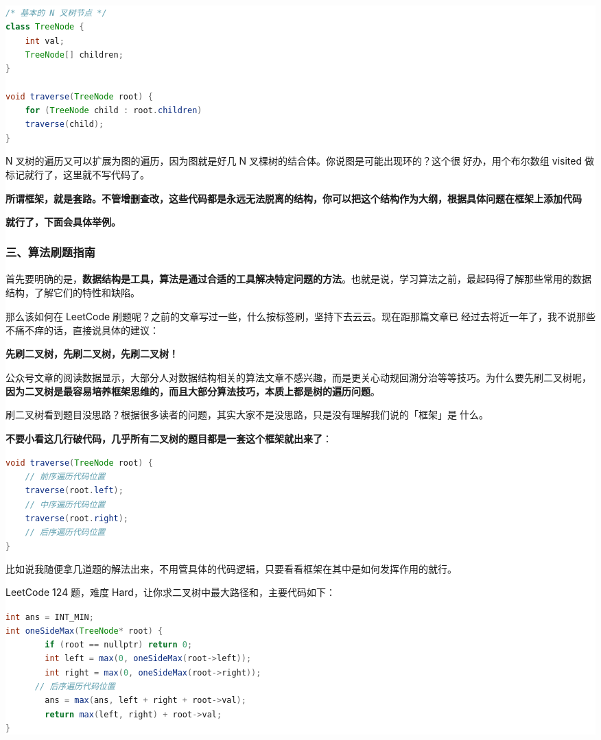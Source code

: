 ```java
/* 基本的 N 叉树节点 */
class TreeNode {
    int val;
    TreeNode[] children;
}

void traverse(TreeNode root) {
    for (TreeNode child : root.children)
    traverse(child);
}
```
N 叉树的遍历⼜可以扩展为图的遍历，因为图就是好⼏ N 叉棵树的结合体。你说图是可能出现环的？这个很 好办，⽤个布尔数组 visited 做标记就⾏了，这⾥就不写代码了。 

**所谓框架，就是套路。不管增删查改，这些代码都是永远⽆法脱离的结构，你可以把这个结构作为⼤纲，根据具体问题在框架上添加代码**

**就⾏了，下⾯会具体举例。**



### 三、算法刷题指南

⾸先要明确的是，**数据结构是⼯具，算法是通过合适的⼯具解决特定问题的⽅法**。也就是说，学习算法之前，最起码得了解那些常⽤的数据结构，了解它们的特性和缺陷。

那么该如何在 LeetCode 刷题呢？之前的⽂章写过⼀些，什么按标签刷，坚持下去云云。现在距那篇⽂章已 经过去将近⼀年了，我不说那些不痛不痒的话，直接说具体的建议： 

**先刷⼆叉树，先刷⼆叉树，先刷⼆叉树！**

公众号⽂章的阅读数据显示，⼤部分⼈对数据结构相关的算法⽂章不感兴趣，⽽是更关⼼动规回溯分治等等技巧。为什么要先刷⼆叉树呢，**因为⼆叉树是最容易培养框架思维的，⽽且⼤部分算法技巧，本质上都是树的遍历问题**。 

刷⼆叉树看到题⽬没思路？根据很多读者的问题，其实⼤家不是没思路，只是没有理解我们说的「框架」是 什么。 

**不要⼩看这⼏⾏破代码，⼏乎所有⼆叉树的题⽬都是⼀套这个框架就出来了**：

```java
void traverse(TreeNode root) {
    // 前序遍历代码位置
    traverse(root.left);
    // 中序遍历代码位置
    traverse(root.right);
    // 后序遍历代码位置 
}
```

⽐如说我随便拿⼏道题的解法出来，不⽤管具体的代码逻辑，只要看看框架在其中是如何发挥作⽤的就⾏。 

LeetCode 124 题，难度 Hard，让你求⼆叉树中最⼤路径和，主要代码如下：

```java
int ans = INT_MIN;
int oneSideMax(TreeNode* root) {
		if (root == nullptr) return 0;
		int left = max(0, oneSideMax(root->left));
		int right = max(0, oneSideMax(root->right));
 	  // 后序遍历代码位置
 		ans = max(ans, left + right + root->val);
		return max(left, right) + root->val;
}
```
